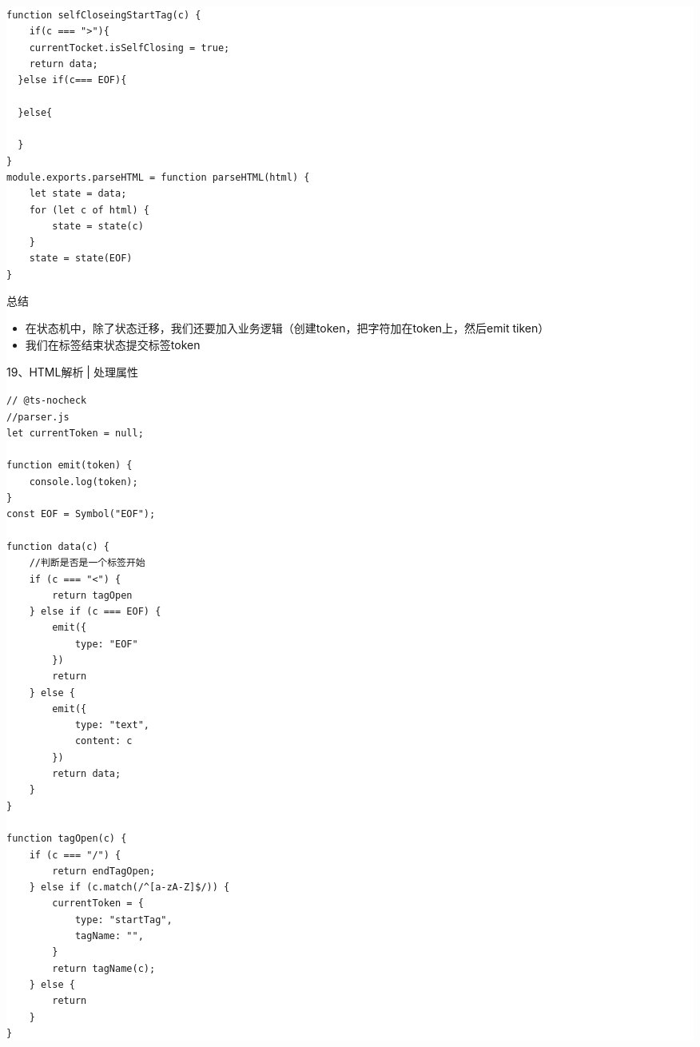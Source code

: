     function selfCloseingStartTag(c) {
    	if(c === ">"){
        currentTocket.isSelfClosing = true;
        return data;
      }else if(c=== EOF){
    
      }else{
    
      }
    }
    module.exports.parseHTML = function parseHTML(html) {
        let state = data;
        for (let c of html) {
            state = state(c)
        }
        state = state(EOF)
    }
    

总结

- 在状态机中，除了状态迁移，我们还要加入业务逻辑（创建token，把字符加在token上，然后emit tiken）
- 我们在标签结束状态提交标签token

19、HTML解析 | 处理属性

    // @ts-nocheck
    //parser.js
    let currentToken = null;
    
    function emit(token) {
        console.log(token);
    }
    const EOF = Symbol("EOF");
    
    function data(c) {
        //判断是否是一个标签开始
        if (c === "<") {
            return tagOpen
        } else if (c === EOF) {
            emit({
                type: "EOF"
            })
            return
        } else {
            emit({
                type: "text",
                content: c
            })
            return data;
        }
    }
    
    function tagOpen(c) {
        if (c === "/") {
            return endTagOpen;
        } else if (c.match(/^[a-zA-Z]$/)) {
            currentToken = {
                type: "startTag",
                tagName: "",
            }
            return tagName(c);
        } else {
            return
        }
    }
    
